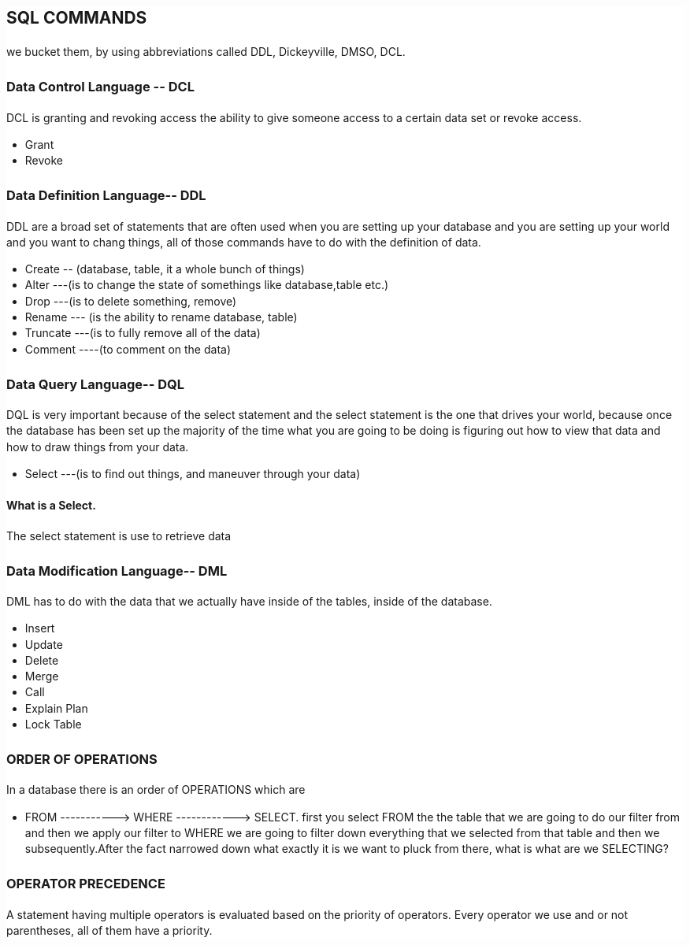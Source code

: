 ## SQL COMMANDS
we bucket them, by using abbreviations called DDL, Dickeyville, DMSO, DCL.

### Data Control Language -- DCL
DCL is granting and revoking access the ability to give someone access to a certain data set or revoke access.
+ Grant
+ Revoke

### Data Definition Language-- DDL
DDL are a broad set of statements that are often used when you are setting up your database and you are setting up your world and you want to chang things, all of those commands have to do with the definition of data.
* Create -- (database, table, it a whole bunch of things)
* Alter ---(is to change the state of somethings like database,table etc.)
* Drop ---(is to delete something, remove)
* Rename --- (is the ability to rename database, table)
* Truncate ---(is to fully remove all of the data)
* Comment ----(to comment on the data)

### Data Query Language-- DQL
DQL is very important because of the select statement and the select statement is the one that drives your world, because once the database has been set up the majority of the time what you are going to be doing is figuring out how to view that data and how to draw things from your data.
* Select ---(is to find out things, and maneuver through your data)

#### What is a Select.
The select statement is use to retrieve data

### Data Modification Language-- DML
DML has to do with the data that we actually have inside of the tables, inside of the database.
* Insert
* Update
* Delete
* Merge
* Call
* Explain Plan
* Lock Table

### ORDER OF OPERATIONS
In a database there is an order of OPERATIONS which are 
* FROM -----------> WHERE ------------> SELECT. 
first you select FROM the the table that we are going to do our filter from and then we apply our filter to WHERE we are going to filter down everything that we selected from that table and then we subsequently.After the fact narrowed down what exactly it is we want to pluck from there, what is what are we SELECTING?

### OPERATOR PRECEDENCE
A statement having multiple operators is evaluated based on the priority of operators. Every operator we use and or not parentheses, all of them have a priority.
